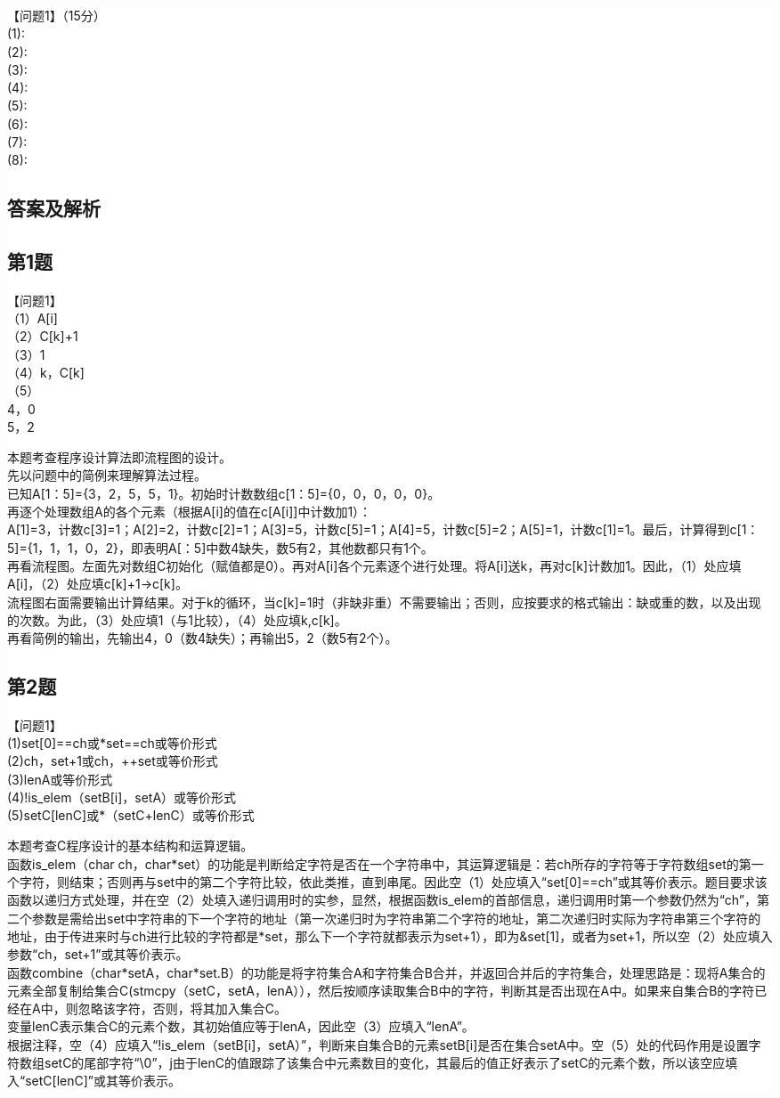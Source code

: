 【问题1】（15分）  
(1):  
(2):  
(3):  
(4):  
(5):  
(6):  
(7):  
(8):  
  


## 答案及解析 ##

  



[c9d1499a6ca14c0ca96dfceeea77b053.jpg]: https://www.xkxxkx.cn/file/exam/software/程序员/案例/第1题/c9d1499a6ca14c0ca96dfceeea77b053.jpg
[c417301733dc48059ee5aa65c7452df0.jpg]: https://www.xkxxkx.cn/file/exam/software/程序员/案例/第2题/c417301733dc48059ee5aa65c7452df0.jpg
[0fa3d2395303464baf1f8bd4bf0f1839.jpg]: https://www.xkxxkx.cn/file/exam/software/程序员/案例/第2题/0fa3d2395303464baf1f8bd4bf0f1839.jpg
[814e69e2007c466ba418905b35d66396.jpg]: https://www.xkxxkx.cn/file/exam/software/程序员/案例/第2题/814e69e2007c466ba418905b35d66396.jpg
[ee8372f96b6c47a19f9557a4495ecf3b.jpg]: https://www.xkxxkx.cn/file/exam/software/程序员/案例/第3题/ee8372f96b6c47a19f9557a4495ecf3b.jpg
[01943145b82644059ed77cc1e8bfde98.jpg]: https://www.xkxxkx.cn/file/exam/software/程序员/案例/第3题/01943145b82644059ed77cc1e8bfde98.jpg
[03a620fb28464c76a48810802cb37718.jpg]: https://www.xkxxkx.cn/file/exam/software/程序员/案例/第4题/03a620fb28464c76a48810802cb37718.jpg
[a43119931dd94aeb8a1a53699045de3e.jpg]: https://www.xkxxkx.cn/file/exam/software/程序员/案例/第4题/a43119931dd94aeb8a1a53699045de3e.jpg
[db132609f14c4abaa0404be1c3b641d1.jpg]: https://www.xkxxkx.cn/file/exam/software/程序员/案例/第4题/db132609f14c4abaa0404be1c3b641d1.jpg
[f0acae3056554723904468e0481bf271.jpg]: https://www.xkxxkx.cn/file/exam/software/程序员/案例/第4题/f0acae3056554723904468e0481bf271.jpg
[9fe1aaefe9aa411eb8279aaf19ef8d4c.jpg]: https://www.xkxxkx.cn/file/exam/software/程序员/案例/第4题/9fe1aaefe9aa411eb8279aaf19ef8d4c.jpg
[e7aca03ddc3743d886d706380d0134e0.jpg]: https://www.xkxxkx.cn/file/exam/software/程序员/案例/第5题/e7aca03ddc3743d886d706380d0134e0.jpg
[24c1bf4185bc47bb8e36f9ef6a06ca77.jpg]: https://www.xkxxkx.cn/file/exam/software/程序员/案例/第5题/24c1bf4185bc47bb8e36f9ef6a06ca77.jpg
[4bc7f92828994856936cbc70b9d8eb80.jpg]: https://www.xkxxkx.cn/file/exam/software/程序员/案例/第5题/4bc7f92828994856936cbc70b9d8eb80.jpg
[308c1b6cbc3b4c48b21909831dd2a2f0.jpg]: https://www.xkxxkx.cn/file/exam/software/程序员/案例/第5题/308c1b6cbc3b4c48b21909831dd2a2f0.jpg
[4f75a20f72f146ee8b9079953539415d.jpg]: https://www.xkxxkx.cn/file/exam/software/程序员/案例/第6题/4f75a20f72f146ee8b9079953539415d.jpg
[d0a3bce415c4497bba0b6326685b991d.jpg]: https://www.xkxxkx.cn/file/exam/software/程序员/案例/第6题/d0a3bce415c4497bba0b6326685b991d.jpg
[c98289cbda594a34a83a6ba2b8541823.jpg]: https://www.xkxxkx.cn/file/exam/software/程序员/案例/第6题/c98289cbda594a34a83a6ba2b8541823.jpg
[831f1e719aa14530a63cbd5951245690.jpg]: https://www.xkxxkx.cn/file/exam/software/程序员/案例/第6题/831f1e719aa14530a63cbd5951245690.jpg
[78d5a32651ba44af99fa3954530b5fdc.jpg]: https://www.xkxxkx.cn/file/exam/software/程序员/案例/第6题/78d5a32651ba44af99fa3954530b5fdc.jpg
## 第1题 ##

【问题1】  
（1）A\[i\]  
（2）C\[k\]+1  
（3）1  
（4）k，C\[k\]  
（5）  
4，0  
5，2  
  
本题考查程序设计算法即流程图的设计。  
先以问题中的简例来理解算法过程。  
已知A\[1：5\]=\{3，2，5，5，1\}。初始时计数数组c\[1：5\]=\{0，0，0，0，0\}。  
再逐个处理数组A的各个元素（根据A\[i\]的值在c\[A\[i\]\]中计数加1）：  
A\[1\]=3，计数c\[3\]=1；A\[2\]=2，计数c\[2\]=1；A\[3\]=5，计数c\[5\]=1；A\[4\]=5，计数c\[5\]=2；A\[5\]=1，计数c\[1\]=1。最后，计算得到c\[1：5\]=\{1，1，1，0，2\}，即表明A\[：5\]中数4缺失，数5有2，其他数都只有1个。  
再看流程图。左面先对数组C初始化（赋值都是0）。再对A\[i\]各个元素逐个进行处理。将A\[i\]送k，再对c\[k\]计数加1。因此，（1）处应填A\[i\]，（2）处应填c\[k\]+1→c\[k\]。  
流程图右面需要输出计算结果。对于k的循环，当c\[k\]=1时（非缺非重）不需要输出；否则，应按要求的格式输出：缺或重的数，以及出现的次数。为此，（3）处应填1（与1比较），（4）处应填k,c\[k\]。  
再看简例的输出，先输出4，0（数4缺失）；再输出5，2（数5有2个）。  


## 第2题 ##

【问题1】  
(1)set\[0\]==ch或\*set==ch或等价形式  
(2)ch，set+1或ch，++set或等价形式  
(3)lenA或等价形式  
(4)!is\_elem（setB\[i\]，setA）或等价形式  
(5)setC\[lenC\]或\*（setC+lenC）或等价形式  
  
本题考查C程序设计的基本结构和运算逻辑。  
函数is\_elem（char ch，char\*set）的功能是判断给定字符是否在一个字符串中，其运算逻辑是：若ch所存的字符等于字符数组set的第一个字符，则结束；否则再与set中的第二个字符比较，依此类推，直到串尾。因此空（1）处应填入“set\[0\]==ch”或其等价表示。题目要求该函数以递归方式处理，并在空（2）处填入递归调用时的实参，显然，根据函数is\_elem的首部信息，递归调用时第一个参数仍然为“ch”，第二个参数是需给出set中字符串的下一个字符的地址（第一次递归时为字符串第二个字符的地址，第二次递归时实际为字符串第三个字符的地址，由于传进来时与ch进行比较的字符都是\*set，那么下一个字符就都表示为set+1），即为&set\[1\]，或者为set+1，所以空（2）处应填入参数“ch，set+1”或其等价表示。  
函数combine（char\*setA，char\*set.B）的功能是将字符集合A和字符集合B合并，并返回合并后的字符集合，处理思路是：现将A集合的元素全部复制给集合C(stmcpy（setC，setA，lenA）），然后按顺序读取集合B中的字符，判断其是否出现在A中。如果来自集合B的字符已经在A中，则忽略该字符，否则，将其加入集合C。  
变量lenC表示集合C的元素个数，其初始值应等于lenA，因此空（3）应填入“lenA”。  
根据注释，空（4）应填入“!is\_elem（setB\[i\]，setA）”，判断来自集合B的元素setB\[i\]是否在集合setA中。空（5）处的代码作用是设置字符数组setC的尾部字符“\\0”，j由于lenC的值跟踪了该集合中元素数目的变化，其最后的值正好表示了setC的元素个数，所以该空应填入“setC\[lenC\]”或其等价表示。  


[3da2ff60129f47e68e920a9c13ee9d4f.jpg]: https://www.xkxxkx.cn/file/exam/software/程序员/案例/第5题/3da2ff60129f47e68e920a9c13ee9d4f.jpg
[1f7dc0479fca40888714b3d144b51f1f.jpg]: https://www.xkxxkx.cn/file/exam/software/程序员/案例/第6题/1f7dc0479fca40888714b3d144b51f1f.jpg